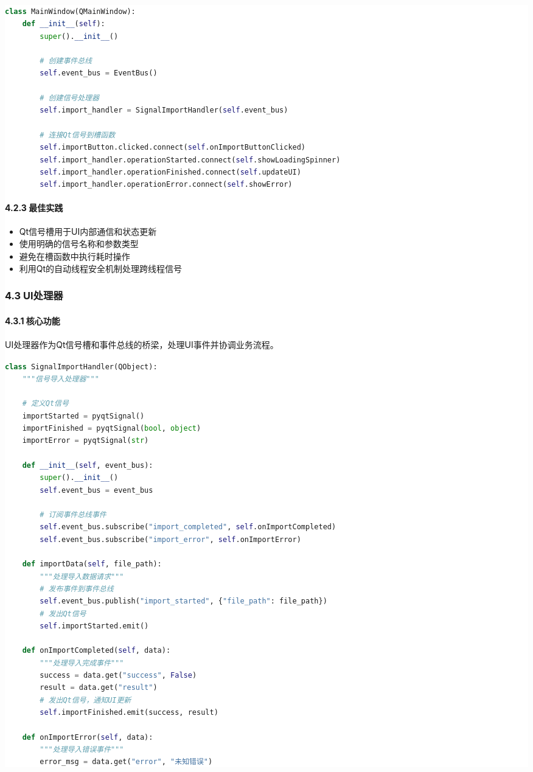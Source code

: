 ```python
class MainWindow(QMainWindow):
    def __init__(self):
        super().__init__()
        
        # 创建事件总线
        self.event_bus = EventBus()
        
        # 创建信号处理器
        self.import_handler = SignalImportHandler(self.event_bus)
        
        # 连接Qt信号到槽函数
        self.importButton.clicked.connect(self.onImportButtonClicked)
        self.import_handler.operationStarted.connect(self.showLoadingSpinner)
        self.import_handler.operationFinished.connect(self.updateUI)
        self.import_handler.operationError.connect(self.showError)
```

#### 4.2.3 最佳实践

- Qt信号槽用于UI内部通信和状态更新
- 使用明确的信号名称和参数类型
- 避免在槽函数中执行耗时操作
- 利用Qt的自动线程安全机制处理跨线程信号

### 4.3 UI处理器

#### 4.3.1 核心功能

UI处理器作为Qt信号槽和事件总线的桥梁，处理UI事件并协调业务流程。

```python
class SignalImportHandler(QObject):
    """信号导入处理器"""
    
    # 定义Qt信号
    importStarted = pyqtSignal()
    importFinished = pyqtSignal(bool, object)
    importError = pyqtSignal(str)
    
    def __init__(self, event_bus):
        super().__init__()
        self.event_bus = event_bus
        
        # 订阅事件总线事件
        self.event_bus.subscribe("import_completed", self.onImportCompleted)
        self.event_bus.subscribe("import_error", self.onImportError)
    
    def importData(self, file_path):
        """处理导入数据请求"""
        # 发布事件到事件总线
        self.event_bus.publish("import_started", {"file_path": file_path})
        # 发出Qt信号
        self.importStarted.emit()
    
    def onImportCompleted(self, data):
        """处理导入完成事件"""
        success = data.get("success", False)
        result = data.get("result")
        # 发出Qt信号，通知UI更新
        self.importFinished.emit(success, result)
    
    def onImportError(self, data):
        """处理导入错误事件"""
        error_msg = data.get("error", "未知错误")
```